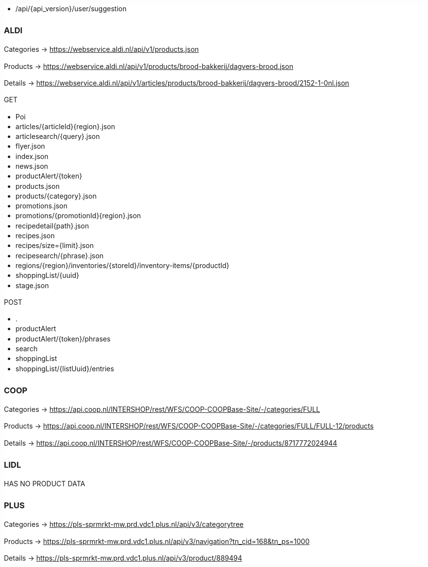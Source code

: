 * /api/{api_version}/user/suggestion

### ALDI

Categories -> https://webservice.aldi.nl/api/v1/products.json

Products -> https://webservice.aldi.nl/api/v1/products/brood-bakkerij/dagvers-brood.json

Details -> https://webservice.aldi.nl/api/v1/articles/products/brood-bakkerij/dagvers-brood/2152-1-0nl.json

GET

* Poi
* articles/{articleId}{region}.json
* articlesearch/{query}.json
* flyer.json
* index.json
* news.json
* productAlert/{token}
* products.json
* products/{category}.json
* promotions.json
* promotions/{promotionId}{region}.json
* recipedetail{path}.json
* recipes.json
* recipes/size={limit}.json
* recipesearch/{phrase}.json
* regions/{region}/inventories/{storeId}/inventory-items/{productId}
* shoppingList/{uuid}
* stage.json

POST

* .
* productAlert
* productAlert/{token}/phrases
* search
* shoppingList
* shoppingList/{listUuid}/entries

### COOP

Categories -> https://api.coop.nl/INTERSHOP/rest/WFS/COOP-COOPBase-Site/-/categories/FULL

Products -> https://api.coop.nl/INTERSHOP/rest/WFS/COOP-COOPBase-Site/-/categories/FULL/FULL-12/products

Details -> https://api.coop.nl/INTERSHOP/rest/WFS/COOP-COOPBase-Site/-/products/8717772024944

### LIDL

HAS NO PRODUCT DATA

### PLUS

Categories -> https://pls-sprmrkt-mw.prd.vdc1.plus.nl/api/v3/categorytree

Products -> https://pls-sprmrkt-mw.prd.vdc1.plus.nl/api/v3/navigation?tn_cid=168&tn_ps=1000

Details -> https://pls-sprmrkt-mw.prd.vdc1.plus.nl/api/v3/product/889494